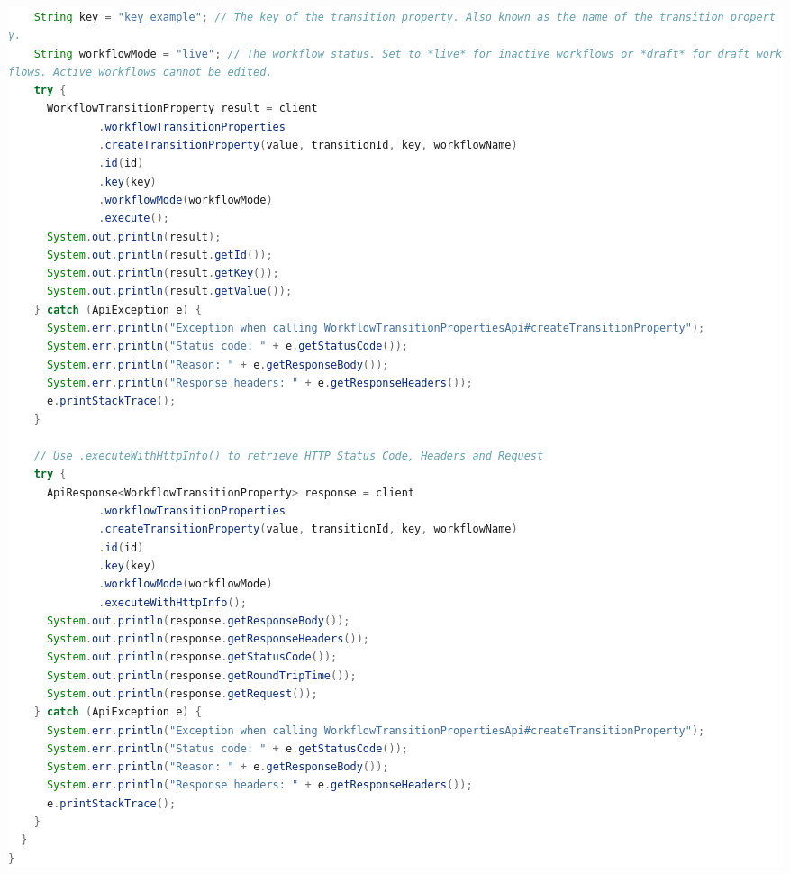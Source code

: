 ```java
    String key = "key_example"; // The key of the transition property. Also known as the name of the transition property.
    String workflowMode = "live"; // The workflow status. Set to *live* for inactive workflows or *draft* for draft workflows. Active workflows cannot be edited.
    try {
      WorkflowTransitionProperty result = client
              .workflowTransitionProperties
              .createTransitionProperty(value, transitionId, key, workflowName)
              .id(id)
              .key(key)
              .workflowMode(workflowMode)
              .execute();
      System.out.println(result);
      System.out.println(result.getId());
      System.out.println(result.getKey());
      System.out.println(result.getValue());
    } catch (ApiException e) {
      System.err.println("Exception when calling WorkflowTransitionPropertiesApi#createTransitionProperty");
      System.err.println("Status code: " + e.getStatusCode());
      System.err.println("Reason: " + e.getResponseBody());
      System.err.println("Response headers: " + e.getResponseHeaders());
      e.printStackTrace();
    }

    // Use .executeWithHttpInfo() to retrieve HTTP Status Code, Headers and Request
    try {
      ApiResponse<WorkflowTransitionProperty> response = client
              .workflowTransitionProperties
              .createTransitionProperty(value, transitionId, key, workflowName)
              .id(id)
              .key(key)
              .workflowMode(workflowMode)
              .executeWithHttpInfo();
      System.out.println(response.getResponseBody());
      System.out.println(response.getResponseHeaders());
      System.out.println(response.getStatusCode());
      System.out.println(response.getRoundTripTime());
      System.out.println(response.getRequest());
    } catch (ApiException e) {
      System.err.println("Exception when calling WorkflowTransitionPropertiesApi#createTransitionProperty");
      System.err.println("Status code: " + e.getStatusCode());
      System.err.println("Reason: " + e.getResponseBody());
      System.err.println("Response headers: " + e.getResponseHeaders());
      e.printStackTrace();
    }
  }
}

```
